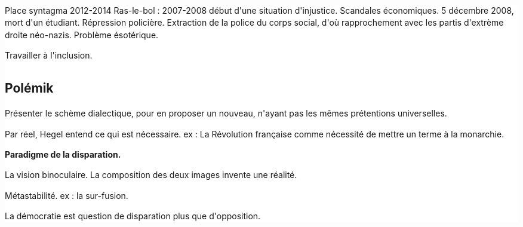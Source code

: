 Place syntagma 2012-2014
Ras-le-bol : 2007-2008 début d'une situation d'injustice. Scandales économiques. 5 décembre 2008, mort d'un étudiant. Répression policière. Extraction de la police du corps social, d'où rapprochement avec les partis d'extrème droite néo-nazis. Problème ésotérique.


Travailler à l'inclusion.

## Polémik

Présenter le schème dialectique, pour en proposer un nouveau, n'ayant pas les mêmes prétentions universelles.

Par réel, Hegel entend ce qui est nécessaire. ex : La Révolution française comme nécessité de mettre un terme à la monarchie.

**Paradigme de la disparation.**

La vision binoculaire. La composition des deux images invente une réalité.

Métastabilité. ex : la sur-fusion.

La démocratie est question de disparation plus que d'opposition.